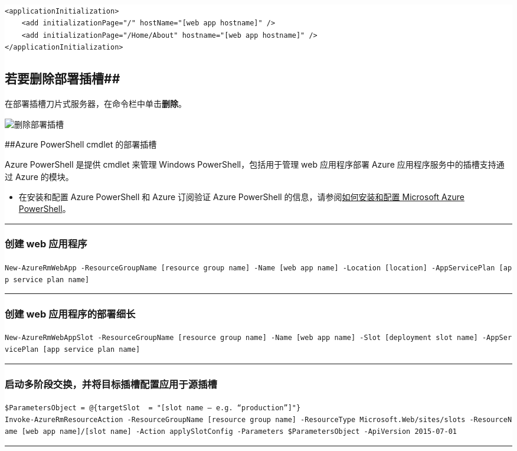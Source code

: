     <applicationInitialization>
        <add initializationPage="/" hostName="[web app hostname]" />
        <add initializationPage="/Home/About" hostname="[web app hostname]" />
    </applicationInitialization>

<a name="Delete"></a>
## <a name="to-delete-a-deployment-slot"></a>若要删除部署插槽##

在部署插槽刀片式服务器，在命令栏中单击**删除**。  

![删除部署插槽][DeleteStagingSiteButton]



<a name="PowerShell"></a>
##Azure PowerShell cmdlet 的部署插槽

Azure PowerShell 是提供 cmdlet 来管理 Windows PowerShell，包括用于管理 web 应用程序部署 Azure 应用程序服务中的插槽支持通过 Azure 的模块。

- 在安装和配置 Azure PowerShell 和 Azure 订阅验证 Azure PowerShell 的信息，请参阅[如何安装和配置 Microsoft Azure PowerShell](../powershell-install-configure.md)。  

----------

### <a name="create-web-app"></a>创建 web 应用程序

```
New-AzureRmWebApp -ResourceGroupName [resource group name] -Name [web app name] -Location [location] -AppServicePlan [app service plan name]
```

----------

### <a name="create-a-deployment-slot-for-a-web-app"></a>创建 web 应用程序的部署细长

```
New-AzureRmWebAppSlot -ResourceGroupName [resource group name] -Name [web app name] -Slot [deployment slot name] -AppServicePlan [app service plan name]
```

----------

### <a name="initiate-multi-phase-swap-and-apply-target-slot-configuration-to-source-slot"></a>启动多阶段交换，并将目标插槽配置应用于源插槽

```
$ParametersObject = @{targetSlot  = "[slot name – e.g. “production”]"}
Invoke-AzureRmResourceAction -ResourceGroupName [resource group name] -ResourceType Microsoft.Web/sites/slots -ResourceName [web app name]/[slot name] -Action applySlotConfig -Parameters $ParametersObject -ApiVersion 2015-07-01
```

----------


[QGAddNewDeploymentSlot]:  ./media/web-sites-staged-publishing/QGAddNewDeploymentSlot.png
[AddNewDeploymentSlotDialog]: ./media/web-sites-staged-publishing/AddNewDeploymentSlotDialog.png
[ConfigurationSource1]: ./media/web-sites-staged-publishing/ConfigurationSource1.png
[MultipleConfigurationSources]: ./media/web-sites-staged-publishing/MultipleConfigurationSources.png
[SiteListWithStagedSite]: ./media/web-sites-staged-publishing/SiteListWithStagedSite.png
[StagingTitle]: ./media/web-sites-staged-publishing/StagingTitle.png
[SwapButtonBar]: ./media/web-sites-staged-publishing/SwapButtonBar.png
[SwapConfirmationDialog]:  ./media/web-sites-staged-publishing/SwapConfirmationDialog.png
[DeleteStagingSiteButton]: ./media/web-sites-staged-publishing/DeleteStagingSiteButton.png
[SwapDeploymentsDialog]: ./media/web-sites-staged-publishing/SwapDeploymentsDialog.png
[Autoswap1]: ./media/web-sites-staged-publishing/AutoSwap01.png
[Autoswap2]: ./media/web-sites-staged-publishing/AutoSwap02.png
[SlotSettings]: ./media/web-sites-staged-publishing/SlotSetting.png